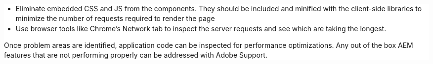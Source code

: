 * Eliminate embedded CSS and JS from the components. They should be included and minified with the client-side libraries to minimize the number of requests required to render the page
* Use browser tools like Chrome’s Network tab to inspect the server requests and see which are taking the longest.

Once problem areas are identified, application code can be inspected for performance optimizations. Any out of the box AEM features that are not performing properly can be addressed with Adobe Support.
